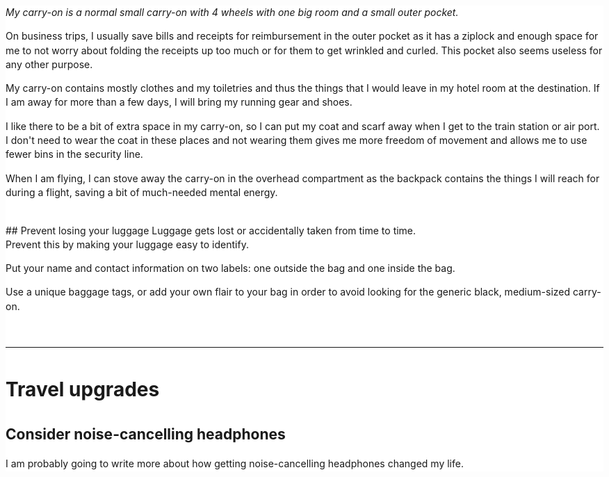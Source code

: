 *My carry-on is a normal small carry-on with 4 wheels with one big room and a small outer pocket.*

On business trips, I usually save bills and receipts for reimbursement in the outer pocket as it has a ziplock and enough space for me to not worry about folding the receipts up too much or for them to get wrinkled and curled. This pocket also seems useless for any other purpose.

My carry-on contains mostly clothes and my toiletries and thus the things that I would leave in my hotel room at the destination.
If I am away for more than a few days, I will bring my running gear and shoes.

I like there to be a bit of extra space in my carry-on, so I can put my coat and scarf away when I get to the train station or air port. I don't need to wear the coat in these places and not wearing them gives me more freedom of movement and allows me to use fewer bins in the security line.

When I am flying, I can stove away the carry-on in the overhead compartment as the backpack contains the things I will reach for during a flight, saving a bit of much-needed mental energy.

<br>
## Prevent losing your luggage
Luggage gets lost or accidentally taken from time to time.<br>
Prevent this by making your luggage easy to identify.

Put your name and contact information on two labels: one outside the bag and one inside the bag.

Use a unique baggage tags, or add your own flair to your bag in order to avoid looking for the generic black, medium-sized carry-on.

<br>

---

# Travel upgrades
## Consider noise-cancelling headphones
I am probably going to write more about how getting noise-cancelling headphones changed my life.
